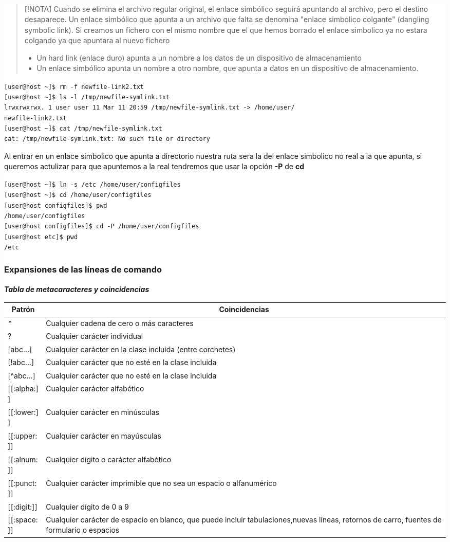>[!NOTA]
>Cuando se elimina el archivo regular original, el enlace simbólico seguirá apuntando al archivo, 
>pero el destino desaparece. Un enlace simbólico que apunta a un archivo que falta se denomina "enlace simbólico colgante" (dangling symbolic link).
> Si creamos un fichero con el mismo nombre que el que hemos borrado el enlace simbolico ya no estara colgando ya que apuntara al nuevo fichero
>
> - Un hard link (enlace duro) apunta a un nombre a los datos de un dispositivo de almacenamiento
> - Un enlace simbólico apunta un nombre a otro nombre, que apunta a datos en un dispositivo de almacenamiento.


```console
[user@host ~]$ rm -f newfile-link2.txt
[user@host ~]$ ls -l /tmp/newfile-symlink.txt
lrwxrwxrwx. 1 user user 11 Mar 11 20:59 /tmp/newfile-symlink.txt -> /home/user/
newfile-link2.txt
[user@host ~]$ cat /tmp/newfile-symlink.txt
cat: /tmp/newfile-symlink.txt: No such file or directory
```

Al entrar en un enlace simbolico que apunta a directorio nuestra ruta sera la del enlace simbolico no real a la que apunta, si queremos actulizar para que apuntemos a la real tendremos que usar la opción **-P** de **cd**

```console
[user@host ~]$ ln -s /etc /home/user/configfiles
[user@host ~]$ cd /home/user/configfiles
[user@host configfiles]$ pwd
/home/user/configfiles
[user@host configfiles]$ cd -P /home/user/configfiles
[user@host etc]$ pwd
/etc
```

### Expansiones de las líneas de comando ###

***Tabla de metacaracteres y coincidencias***

| Patrón        |    Coincidencias |
|---------------|-------------------|
| *            | Cualquier cadena de cero o más caracteres |
| ?            | Cualquier carácter individual             |
| [abc…]       | Cualquier carácter en la clase incluida (entre corchetes) |
| [!abc…]      | Cualquier carácter que no esté en la clase incluida |
| [^abc…]      | Cualquier carácter que no esté en la clase incluida |
| [[:alpha:]]  | Cualquier carácter alfabético |
| [[:lower:]]  | Cualquier carácter en minúsculas |
| [[:upper:]]  | Cualquier carácter en mayúsculas |
| [[:alnum:]]  | Cualquier dígito o carácter alfabético |
| [[:punct:]]  | Cualquier carácter imprimible que no sea un espacio o alfanumérico |
| [[:digit:]]  | Cualquier dígito de 0 a 9 |
| [[:space:]]  | Cualquier carácter de espacio en blanco, que puede incluir tabulaciones,nuevas líneas, retornos de carro, fuentes de formulario o espacios |
